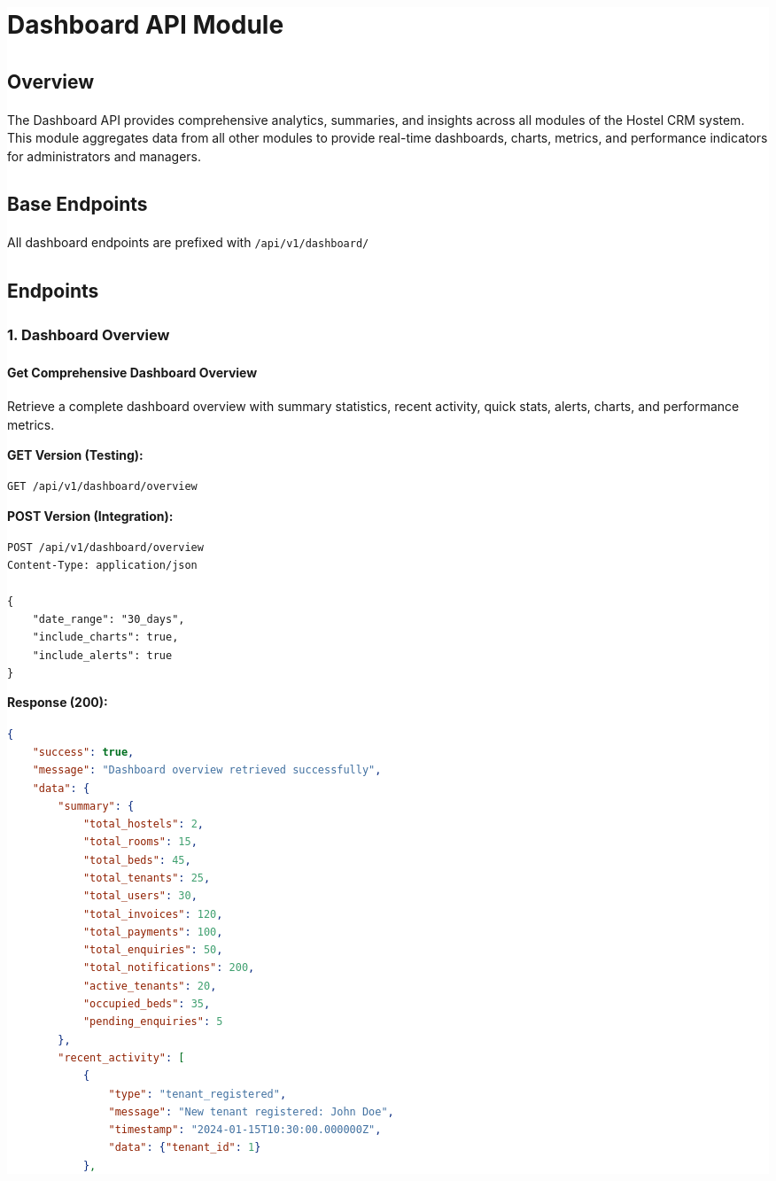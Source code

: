 # Dashboard API Module

## Overview
The Dashboard API provides comprehensive analytics, summaries, and insights across all modules of the Hostel CRM system. This module aggregates data from all other modules to provide real-time dashboards, charts, metrics, and performance indicators for administrators and managers.

## Base Endpoints
All dashboard endpoints are prefixed with `/api/v1/dashboard/`

## Endpoints

### 1. Dashboard Overview

#### Get Comprehensive Dashboard Overview
Retrieve a complete dashboard overview with summary statistics, recent activity, quick stats, alerts, charts, and performance metrics.

**GET Version (Testing):**
```
GET /api/v1/dashboard/overview
```

**POST Version (Integration):**
```
POST /api/v1/dashboard/overview
Content-Type: application/json

{
    "date_range": "30_days",
    "include_charts": true,
    "include_alerts": true
}
```

**Response (200):**
```json
{
    "success": true,
    "message": "Dashboard overview retrieved successfully",
    "data": {
        "summary": {
            "total_hostels": 2,
            "total_rooms": 15,
            "total_beds": 45,
            "total_tenants": 25,
            "total_users": 30,
            "total_invoices": 120,
            "total_payments": 100,
            "total_enquiries": 50,
            "total_notifications": 200,
            "active_tenants": 20,
            "occupied_beds": 35,
            "pending_enquiries": 5
        },
        "recent_activity": [
            {
                "type": "tenant_registered",
                "message": "New tenant registered: John Doe",
                "timestamp": "2024-01-15T10:30:00.000000Z",
                "data": {"tenant_id": 1}
            },
```